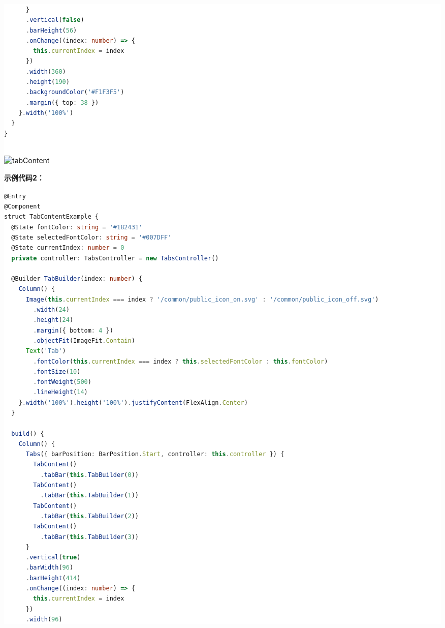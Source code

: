 ```ts    
      }  
      .vertical(false)  
      .barHeight(56)  
      .onChange((index: number) => {  
        this.currentIndex = index  
      })  
      .width(360)  
      .height(190)  
      .backgroundColor('#F1F3F5')  
      .margin({ top: 38 })  
    }.width('100%')  
  }  
}  
    
```    
  
![tabContent](figures/tabContent1.gif)  
  
    
 **示例代码2：**   
```ts    
@Entry  
@Component  
struct TabContentExample {  
  @State fontColor: string = '#182431'  
  @State selectedFontColor: string = '#007DFF'  
  @State currentIndex: number = 0  
  private controller: TabsController = new TabsController()  
  
  @Builder TabBuilder(index: number) {  
    Column() {  
      Image(this.currentIndex === index ? '/common/public_icon_on.svg' : '/common/public_icon_off.svg')  
        .width(24)  
        .height(24)  
        .margin({ bottom: 4 })  
        .objectFit(ImageFit.Contain)  
      Text('Tab')  
        .fontColor(this.currentIndex === index ? this.selectedFontColor : this.fontColor)  
        .fontSize(10)  
        .fontWeight(500)  
        .lineHeight(14)  
    }.width('100%').height('100%').justifyContent(FlexAlign.Center)  
  }  
  
  build() {  
    Column() {  
      Tabs({ barPosition: BarPosition.Start, controller: this.controller }) {  
        TabContent()  
          .tabBar(this.TabBuilder(0))  
        TabContent()  
          .tabBar(this.TabBuilder(1))  
        TabContent()  
          .tabBar(this.TabBuilder(2))  
        TabContent()  
          .tabBar(this.TabBuilder(3))  
      }  
      .vertical(true)  
      .barWidth(96)  
      .barHeight(414)  
      .onChange((index: number) => {  
        this.currentIndex = index  
      })  
      .width(96)  
```